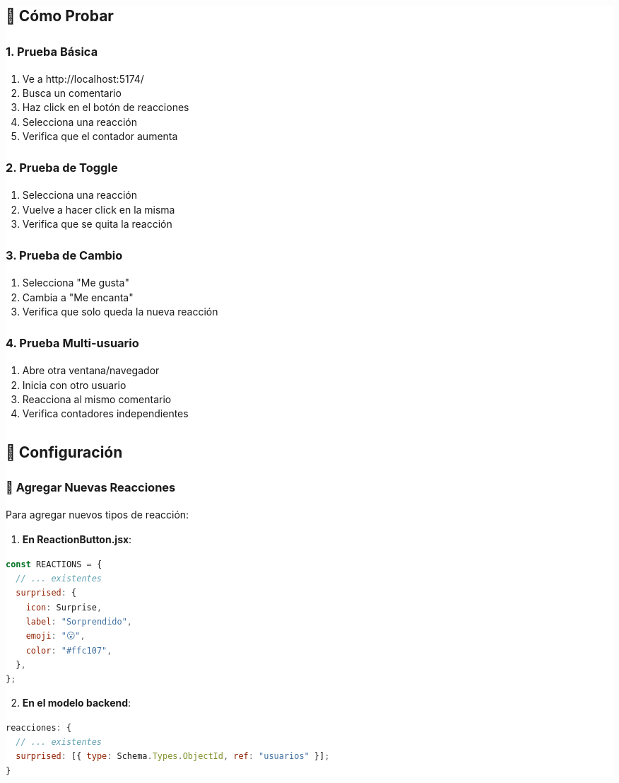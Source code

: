 ## 🧪 **Cómo Probar**

### 1. **Prueba Básica**

1. Ve a http://localhost:5174/
2. Busca un comentario
3. Haz click en el botón de reacciones
4. Selecciona una reacción
5. Verifica que el contador aumenta

### 2. **Prueba de Toggle**

1. Selecciona una reacción
2. Vuelve a hacer click en la misma
3. Verifica que se quita la reacción

### 3. **Prueba de Cambio**

1. Selecciona "Me gusta"
2. Cambia a "Me encanta"
3. Verifica que solo queda la nueva reacción

### 4. **Prueba Multi-usuario**

1. Abre otra ventana/navegador
2. Inicia con otro usuario
3. Reacciona al mismo comentario
4. Verifica contadores independientes

## 🔧 **Configuración**

### 📝 **Agregar Nuevas Reacciones**

Para agregar nuevos tipos de reacción:

1. **En ReactionButton.jsx**:

```javascript
const REACTIONS = {
  // ... existentes
  surprised: {
    icon: Surprise,
    label: "Sorprendido",
    emoji: "😮",
    color: "#ffc107",
  },
};
```

2. **En el modelo backend**:

```javascript
reacciones: {
  // ... existentes
  surprised: [{ type: Schema.Types.ObjectId, ref: "usuarios" }];
}
```
